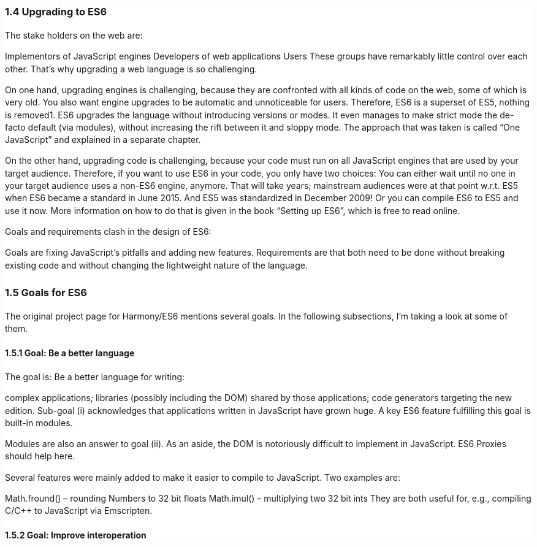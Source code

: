 ### 1.4 Upgrading to ES6

The stake holders on the web are:

Implementors of JavaScript engines
Developers of web applications
Users
These groups have remarkably little control over each other. That’s why upgrading a web language is so challenging.

On one hand, upgrading engines is challenging, because they are confronted with all kinds of code on the web, some of which is very old. You also want engine upgrades to be automatic and unnoticeable for users. Therefore, ES6 is a superset of ES5, nothing is removed1. ES6 upgrades the language without introducing versions or modes. It even manages to make strict mode the de-facto default (via modules), without increasing the rift between it and sloppy mode. The approach that was taken is called “One JavaScript” and explained in a separate chapter.

On the other hand, upgrading code is challenging, because your code must run on all JavaScript engines that are used by your target audience. Therefore, if you want to use ES6 in your code, you only have two choices: You can either wait until no one in your target audience uses a non-ES6 engine, anymore. That will take years; mainstream audiences were at that point w.r.t. ES5 when ES6 became a standard in June 2015. And ES5 was standardized in December 2009! Or you can compile ES6 to ES5 and use it now. More information on how to do that is given in the book “Setting up ES6”, which is free to read online.

Goals and requirements clash in the design of ES6:

Goals are fixing JavaScript’s pitfalls and adding new features.
Requirements are that both need to be done without breaking existing code and without changing the lightweight nature of the language.

### 1.5 Goals for ES6

The original project page for Harmony/ES6 mentions several goals. In the following subsections, I’m taking a look at some of them.

#### 1.5.1 Goal: Be a better language

The goal is: Be a better language for writing:

complex applications;
libraries (possibly including the DOM) shared by those applications;
code generators targeting the new edition.
Sub-goal (i) acknowledges that applications written in JavaScript have grown huge. A key ES6 feature fulfilling this goal is built-in modules.

Modules are also an answer to goal (ii). As an aside, the DOM is notoriously difficult to implement in JavaScript. ES6 Proxies should help here.

Several features were mainly added to make it easier to compile to JavaScript. Two examples are:

Math.fround() – rounding Numbers to 32 bit floats
Math.imul() – multiplying two 32 bit ints
They are both useful for, e.g., compiling C/C++ to JavaScript via Emscripten.

#### 1.5.2 Goal: Improve interoperation
